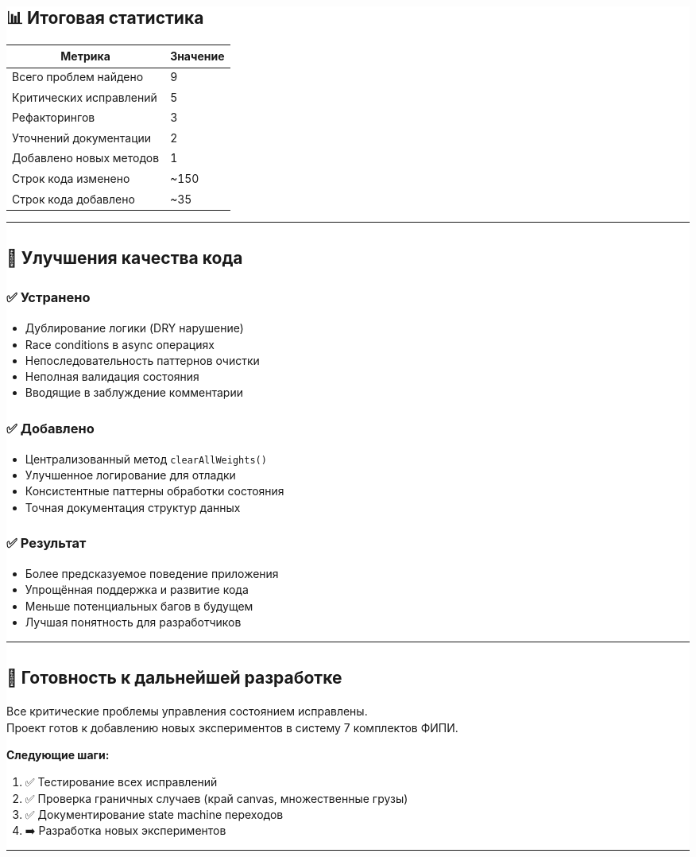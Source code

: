 ## 📊 Итоговая статистика

| Метрика                     | Значение |
|-----------------------------|----------|
| Всего проблем найдено       | 9        |
| Критических исправлений     | 5        |
| Рефакторингов               | 3        |
| Уточнений документации      | 2        |
| Добавлено новых методов     | 1        |
| Строк кода изменено         | ~150     |
| Строк кода добавлено        | ~35      |

---

## 🎯 Улучшения качества кода

### ✅ Устранено
- Дублирование логики (DRY нарушение)
- Race conditions в async операциях
- Непоследовательность паттернов очистки
- Неполная валидация состояния
- Вводящие в заблуждение комментарии

### ✅ Добавлено
- Централизованный метод `clearAllWeights()`
- Улучшенное логирование для отладки
- Консистентные паттерны обработки состояния
- Точная документация структур данных

### ✅ Результат
- Более предсказуемое поведение приложения
- Упрощённая поддержка и развитие кода
- Меньше потенциальных багов в будущем
- Лучшая понятность для разработчиков

---

## 🚀 Готовность к дальнейшей разработке

Все критические проблемы управления состоянием исправлены.  
Проект готов к добавлению новых экспериментов в систему 7 комплектов ФИПИ.

**Следующие шаги:**
1. ✅ Тестирование всех исправлений
2. ✅ Проверка граничных случаев (край canvas, множественные грузы)
3. ✅ Документирование state machine переходов
4. ➡️ Разработка новых экспериментов

---
